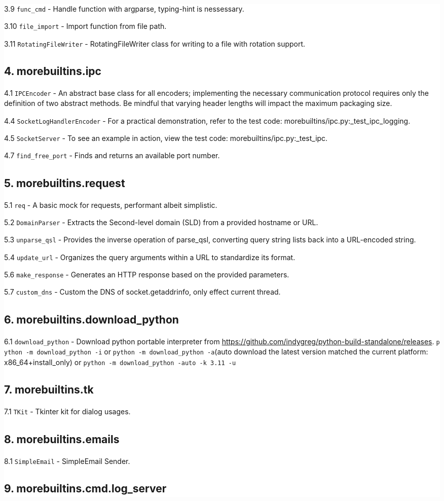 3.9 `func_cmd` - Handle function with argparse, typing-hint is nessessary.

3.10 `file_import` - Import function from file path.

3.11 `RotatingFileWriter` - RotatingFileWriter class for writing to a file with rotation support.


## 4. morebuiltins.ipc

4.1 `IPCEncoder` - An abstract base class for all encoders; implementing the necessary communication protocol requires only the definition of two abstract methods. Be mindful that varying header lengths will impact the maximum packaging size.

4.4 `SocketLogHandlerEncoder` - For a practical demonstration, refer to the test code: morebuiltins/ipc.py:_test_ipc_logging.

4.5 `SocketServer` - To see an example in action, view the test code: morebuiltins/ipc.py:_test_ipc.

4.7 `find_free_port` - Finds and returns an available port number.


## 5. morebuiltins.request

5.1 `req` - A basic mock for requests, performant albeit simplistic.

5.2 `DomainParser` - Extracts the Second-level domain (SLD) from a provided hostname or URL.

5.3 `unparse_qsl` - Provides the inverse operation of parse_qsl, converting query string lists back into a URL-encoded string.

5.4 `update_url` - Organizes the query arguments within a URL to standardize its format.

5.6 `make_response` - Generates an HTTP response based on the provided parameters.

5.7 `custom_dns` - Custom the DNS of socket.getaddrinfo, only effect current thread.


## 6. morebuiltins.download_python

6.1 `download_python` - Download python portable interpreter from https://github.com/indygreg/python-build-standalone/releases. `python -m download_python -i` or `python -m download_python -a`(auto download the latest version matched the current platform: x86_64+install_only) or `python -m download_python -auto -k 3.11 -u`


## 7. morebuiltins.tk

7.1 `TKit` - Tkinter kit for dialog usages.


## 8. morebuiltins.emails

8.1 `SimpleEmail` - SimpleEmail Sender.


## 9. morebuiltins.cmd.log_server

